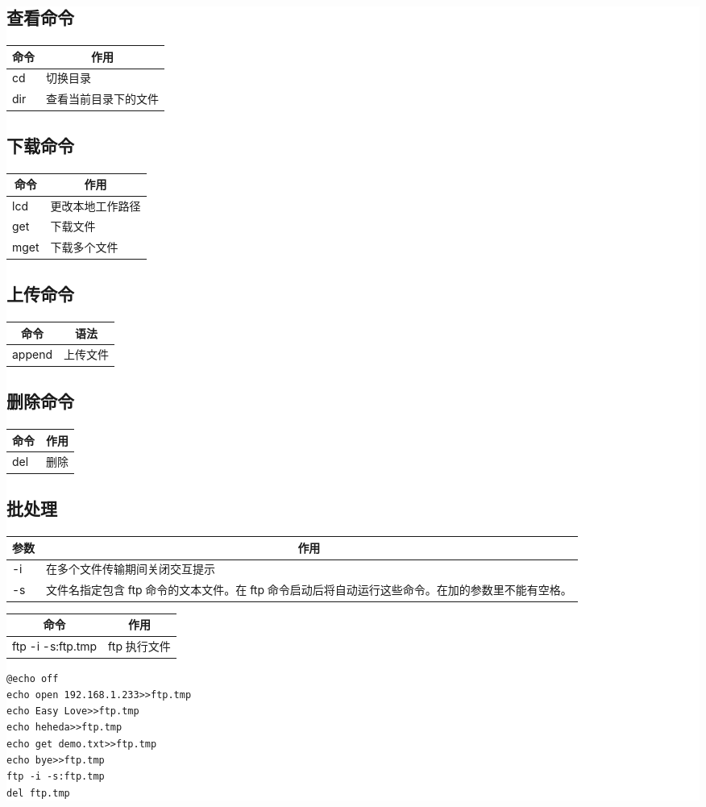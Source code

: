 ## 查看命令

| 命令 | 作用                 |
| ---- | -------------------- |
| cd   | 切换目录             |
| dir  | 查看当前目录下的文件 |

## 下载命令

| 命令 | 作用             |
| ---- | ---------------- |
| lcd  | 更改本地工作路径 |
| get  | 下载文件         |
| mget | 下载多个文件     |

## 上传命令

| 命令   | 语法     |
| ------ | -------- |
| append | 上传文件 |

## 删除命令

| 命令 | 作用 |
| ---- | ---- |
| del  | 删除 |

## 批处理

| 参数 | 作用                                                         |
| ---- | ------------------------------------------------------------ |
| -i   | 在多个文件传输期间关闭交互提示                               |
| -s   | 文件名指定包含 ftp 命令的文本文件。在 ftp 命令启动后将自动运行这些命令。在加的参数里不能有空格。 |

| 命令              | 作用         |
| ----------------- | ------------ |
| ftp -i -s:ftp.tmp | ftp 执行文件 |

```
@echo off
echo open 192.168.1.233>>ftp.tmp
echo Easy Love>>ftp.tmp
echo heheda>>ftp.tmp
echo get demo.txt>>ftp.tmp
echo bye>>ftp.tmp
ftp -i -s:ftp.tmp
del ftp.tmp
```
